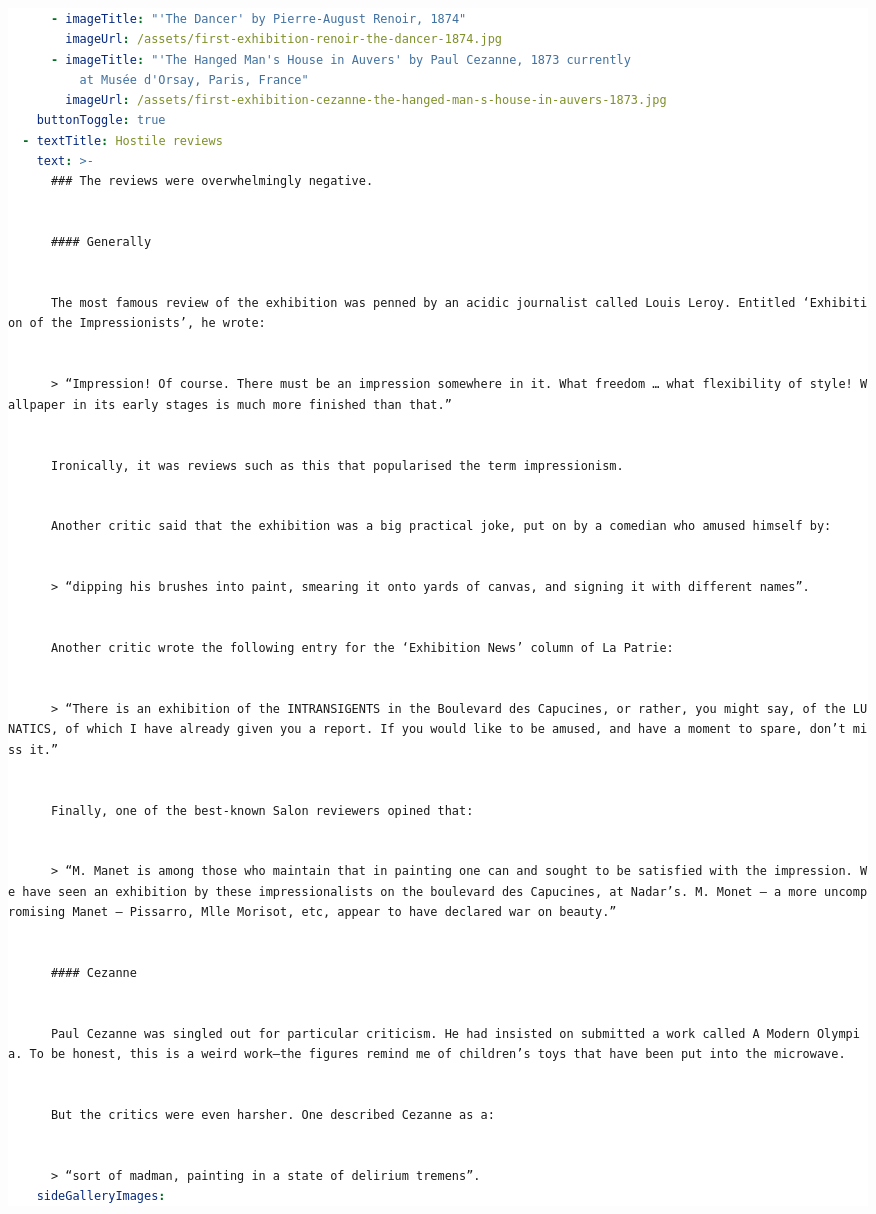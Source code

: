 ```yaml
      - imageTitle: "'The Dancer' by Pierre-August Renoir, 1874"
        imageUrl: /assets/first-exhibition-renoir-the-dancer-1874.jpg
      - imageTitle: "'The Hanged Man's House in Auvers' by Paul Cezanne, 1873 currently
          at Musée d'Orsay, Paris, France"
        imageUrl: /assets/first-exhibition-cezanne-the-hanged-man-s-house-in-auvers-1873.jpg
    buttonToggle: true
  - textTitle: Hostile reviews
    text: >-
      ### The reviews were overwhelmingly negative.


      #### Generally


      The most famous review of the exhibition was penned by an acidic journalist called Louis Leroy. Entitled ‘Exhibition of the Impressionists’, he wrote:


      > “Impression! Of course. There must be an impression somewhere in it. What freedom … what flexibility of style! Wallpaper in its early stages is much more finished than that.”


      Ironically, it was reviews such as this that popularised the term impressionism.


      Another critic said that the exhibition was a big practical joke, put on by a comedian who amused himself by:


      > “dipping his brushes into paint, smearing it onto yards of canvas, and signing it with different names”.


      Another critic wrote the following entry for the ‘Exhibition News’ column of La Patrie:


      > “There is an exhibition of the INTRANSIGENTS in the Boulevard des Capucines, or rather, you might say, of the LUNATICS, of which I have already given you a report. If you would like to be amused, and have a moment to spare, don’t miss it.”


      Finally, one of the best-known Salon reviewers opined that:


      > “M. Manet is among those who maintain that in painting one can and sought to be satisfied with the impression. We have seen an exhibition by these impressionalists on the boulevard des Capucines, at Nadar’s. M. Monet – a more uncompromising Manet – Pissarro, Mlle Morisot, etc, appear to have declared war on beauty.”


      #### Cezanne


      Paul Cezanne was singled out for particular criticism. He had insisted on submitted a work called A Modern Olympia. To be honest, this is a weird work—the figures remind me of children’s toys that have been put into the microwave.


      But the critics were even harsher. One described Cezanne as a:


      > “sort of madman, painting in a state of delirium tremens”.
    sideGalleryImages:
```